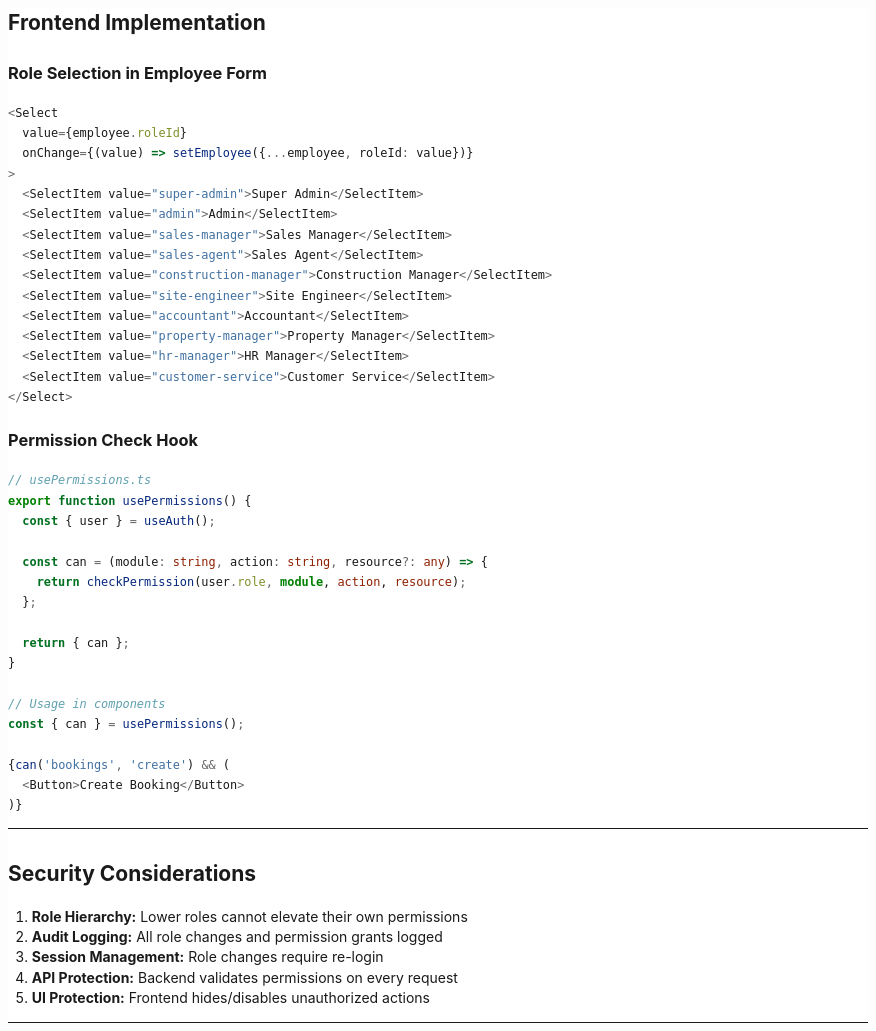 
## Frontend Implementation

### Role Selection in Employee Form
```typescript
<Select
  value={employee.roleId}
  onChange={(value) => setEmployee({...employee, roleId: value})}
>
  <SelectItem value="super-admin">Super Admin</SelectItem>
  <SelectItem value="admin">Admin</SelectItem>
  <SelectItem value="sales-manager">Sales Manager</SelectItem>
  <SelectItem value="sales-agent">Sales Agent</SelectItem>
  <SelectItem value="construction-manager">Construction Manager</SelectItem>
  <SelectItem value="site-engineer">Site Engineer</SelectItem>
  <SelectItem value="accountant">Accountant</SelectItem>
  <SelectItem value="property-manager">Property Manager</SelectItem>
  <SelectItem value="hr-manager">HR Manager</SelectItem>
  <SelectItem value="customer-service">Customer Service</SelectItem>
</Select>
```

### Permission Check Hook
```typescript
// usePermissions.ts
export function usePermissions() {
  const { user } = useAuth();
  
  const can = (module: string, action: string, resource?: any) => {
    return checkPermission(user.role, module, action, resource);
  };
  
  return { can };
}

// Usage in components
const { can } = usePermissions();

{can('bookings', 'create') && (
  <Button>Create Booking</Button>
)}
```

---

## Security Considerations

1. **Role Hierarchy:** Lower roles cannot elevate their own permissions
2. **Audit Logging:** All role changes and permission grants logged
3. **Session Management:** Role changes require re-login
4. **API Protection:** Backend validates permissions on every request
5. **UI Protection:** Frontend hides/disables unauthorized actions

---
